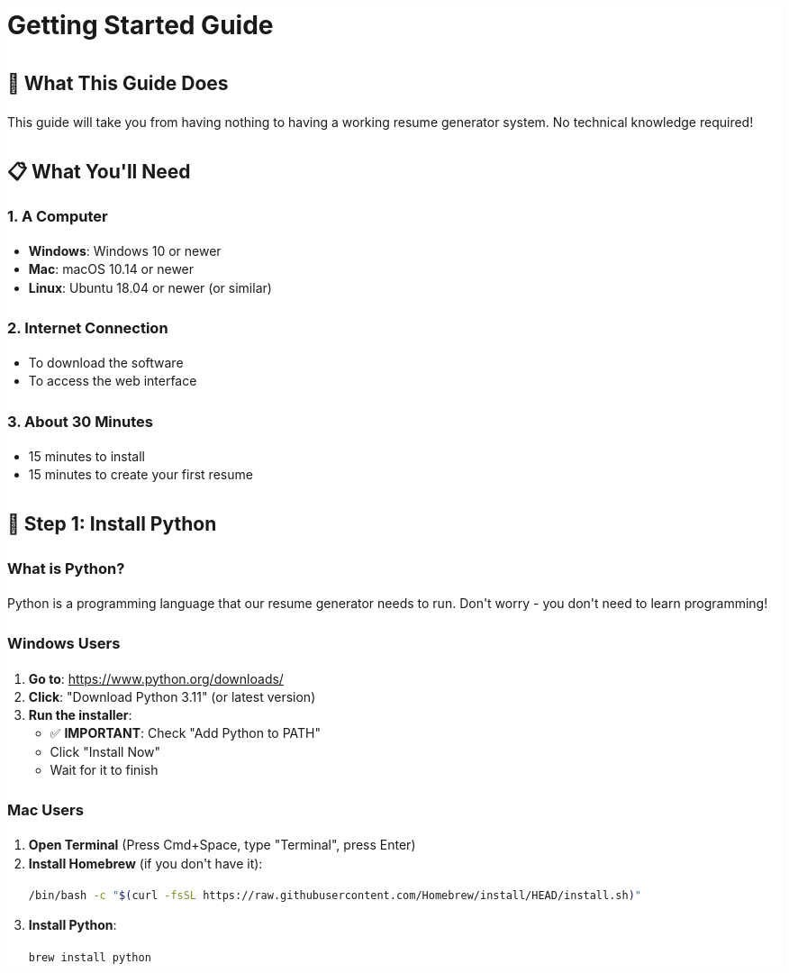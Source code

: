 # Getting Started Guide

## 🎯 What This Guide Does

This guide will take you from having nothing to having a working resume generator system. No technical knowledge required!

## 📋 What You'll Need

### 1. A Computer
- **Windows**: Windows 10 or newer
- **Mac**: macOS 10.14 or newer  
- **Linux**: Ubuntu 18.04 or newer (or similar)

### 2. Internet Connection
- To download the software
- To access the web interface

### 3. About 30 Minutes
- 15 minutes to install
- 15 minutes to create your first resume

## 🚀 Step 1: Install Python

### What is Python?
Python is a programming language that our resume generator needs to run. Don't worry - you don't need to learn programming!

### Windows Users

1. **Go to**: https://www.python.org/downloads/
2. **Click**: "Download Python 3.11" (or latest version)
3. **Run the installer**:
   - ✅ **IMPORTANT**: Check "Add Python to PATH"
   - Click "Install Now"
   - Wait for it to finish

### Mac Users

1. **Open Terminal** (Press Cmd+Space, type "Terminal", press Enter)
2. **Install Homebrew** (if you don't have it):
   ```bash
   /bin/bash -c "$(curl -fsSL https://raw.githubusercontent.com/Homebrew/install/HEAD/install.sh)"
   ```
3. **Install Python**:
   ```bash
   brew install python
   ```
